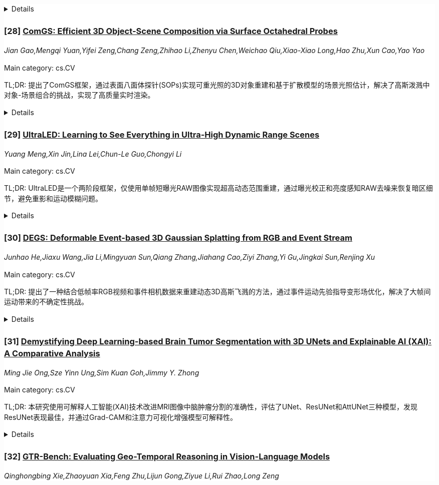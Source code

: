 <details><summary>Details</summary></details>


### [28] [ComGS: Efficient 3D Object-Scene Composition via Surface Octahedral Probes](https://arxiv.org/abs/2510.07729)
*Jian Gao,Mengqi Yuan,Yifei Zeng,Chang Zeng,Zhihao Li,Zhenyu Chen,Weichao Qiu,Xiao-Xiao Long,Hao Zhu,Xun Cao,Yao Yao*

Main category: cs.CV

TL;DR: 提出了ComGS框架，通过表面八面体探针(SOPs)实现可重光照的3D对象重建和基于扩散模型的场景光照估计，解决了高斯泼溅中对象-场景组合的挑战，实现了高质量实时渲染。


<details><summary>Details</summary></details>


### [29] [UltraLED: Learning to See Everything in Ultra-High Dynamic Range Scenes](https://arxiv.org/abs/2510.07741)
*Yuang Meng,Xin Jin,Lina Lei,Chun-Le Guo,Chongyi Li*

Main category: cs.CV

TL;DR: UltraLED是一个两阶段框架，仅使用单帧短曝光RAW图像实现超高动态范围重建，通过曝光校正和亮度感知RAW去噪来恢复暗区细节，避免重影和运动模糊问题。


<details><summary>Details</summary></details>


### [30] [DEGS: Deformable Event-based 3D Gaussian Splatting from RGB and Event Stream](https://arxiv.org/abs/2510.07752)
*Junhao He,Jiaxu Wang,Jia Li,Mingyuan Sun,Qiang Zhang,Jiahang Cao,Ziyi Zhang,Yi Gu,Jingkai Sun,Renjing Xu*

Main category: cs.CV

TL;DR: 提出了一种结合低帧率RGB视频和事件相机数据来重建动态3D高斯飞溅的方法，通过事件运动先验指导变形场优化，解决了大帧间运动带来的不确定性挑战。


<details><summary>Details</summary></details>


### [31] [Demystifying Deep Learning-based Brain Tumor Segmentation with 3D UNets and Explainable AI (XAI): A Comparative Analysis](https://arxiv.org/abs/2510.07785)
*Ming Jie Ong,Sze Yinn Ung,Sim Kuan Goh,Jimmy Y. Zhong*

Main category: cs.CV

TL;DR: 本研究使用可解释人工智能(XAI)技术改进MRI图像中脑肿瘤分割的准确性，评估了UNet、ResUNet和AttUNet三种模型，发现ResUNet表现最佳，并通过Grad-CAM和注意力可视化增强模型可解释性。


<details><summary>Details</summary></details>


### [32] [GTR-Bench: Evaluating Geo-Temporal Reasoning in Vision-Language Models](https://arxiv.org/abs/2510.07791)
*Qinghongbing Xie,Zhaoyuan Xia,Feng Zhu,Lijun Gong,Ziyue Li,Rui Zhao,Long Zeng*

